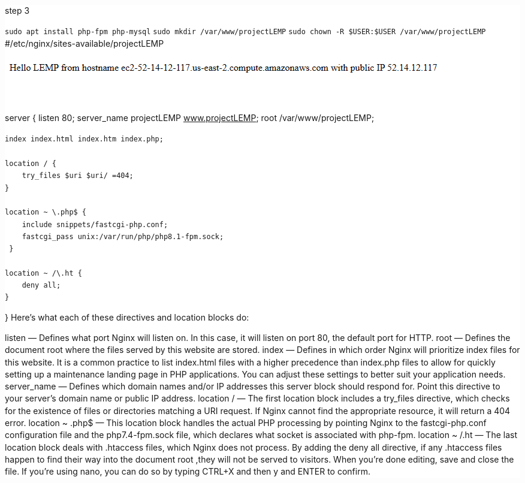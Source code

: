 step 3

`sudo apt install php-fpm php-mysql`
`sudo mkdir /var/www/projectLEMP`
`sudo chown -R $USER:$USER /var/www/projectLEMP`
#/etc/nginx/sites-available/projectLEMP

![project lemp.i](<images/project lemp.i.png>)

server {
    listen 80;
    server_name projectLEMP www.projectLEMP;
    root /var/www/projectLEMP;

    index index.html index.htm index.php;

    location / {
        try_files $uri $uri/ =404;
    }

    location ~ \.php$ {
        include snippets/fastcgi-php.conf;
        fastcgi_pass unix:/var/run/php/php8.1-fpm.sock;
     }

    location ~ /\.ht {
        deny all;
    }

}
Here’s what each of these directives and location blocks do:

listen — Defines what port Nginx will listen on. In this case, it will listen on port 80, the default port for HTTP.
root — Defines the document root where the files served by this website are stored.
index — Defines in which order Nginx will prioritize index files for this website. It is a common practice to list index.html files with a higher precedence than index.php files to allow for quickly setting up a maintenance landing page in PHP applications. You can adjust these settings to better suit your application needs.
server_name — Defines which domain names and/or IP addresses this server block should respond for. Point this directive to your server’s domain name or public IP address.
location / — The first location block includes a try_files directive, which checks for the existence of files or directories matching a URI request. If Nginx cannot find the appropriate resource, it will return a 404 error.
location ~ \.php$ — This location block handles the actual PHP processing by pointing Nginx to the fastcgi-php.conf configuration file and the php7.4-fpm.sock file, which declares what socket is associated with php-fpm.
location ~ /\.ht — The last location block deals with .htaccess files, which Nginx does not process. By adding the deny all directive, if any .htaccess files happen to find their way into the document root ,they will not be served to visitors.
When you’re done editing, save and close the file. If you’re using nano, you can do so by typing CTRL+X and then y and ENTER to confirm.
